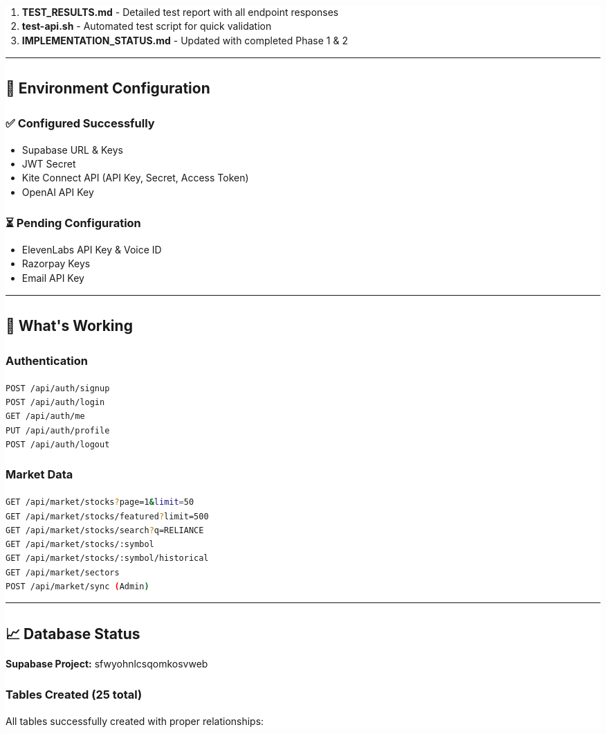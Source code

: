1. **TEST_RESULTS.md** - Detailed test report with all endpoint responses
2. **test-api.sh** - Automated test script for quick validation
3. **IMPLEMENTATION_STATUS.md** - Updated with completed Phase 1 & 2

---

## 🔐 Environment Configuration

### ✅ Configured Successfully
- Supabase URL & Keys
- JWT Secret
- Kite Connect API (API Key, Secret, Access Token)
- OpenAI API Key

### ⏳ Pending Configuration
- ElevenLabs API Key & Voice ID
- Razorpay Keys
- Email API Key

---

## 🎯 What's Working

### Authentication
```bash
POST /api/auth/signup
POST /api/auth/login
GET /api/auth/me
PUT /api/auth/profile
POST /api/auth/logout
```

### Market Data
```bash
GET /api/market/stocks?page=1&limit=50
GET /api/market/stocks/featured?limit=500
GET /api/market/stocks/search?q=RELIANCE
GET /api/market/stocks/:symbol
GET /api/market/stocks/:symbol/historical
GET /api/market/sectors
POST /api/market/sync (Admin)
```

---

## 📈 Database Status

**Supabase Project:** sfwyohnlcsqomkosvweb

### Tables Created (25 total)
All tables successfully created with proper relationships:
